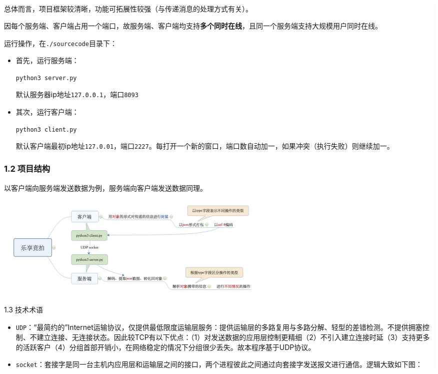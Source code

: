 总体而言，项目框架较清晰，功能可拓展性较强（与传递消息的处理方式有关）。

因每个服务端、客户端占用一个端口，故服务端、客户端均支持**多个同时在线**，且同一个服务端支持大规模用户同时在线。

运行操作，在`./sourcecode`目录下：

- 首先，运行服务端：

  ```python
  python3 server.py
  ```

  默认服务器ip地址`127.0.0.1`，端口`8093`

- 其次，运行客户端：

  ```python
  python3 client.py
  ```

  默认客户端最初ip地址`127.0.01`，端口`2227`。每打开一个新的窗口，端口数自动加一，如果冲突（执行失败）则继续加一。

### 1.2 项目结构

以客户端向服务端发送数据为例，服务端向客户端发送数据同理。

<img src="pic/image-20191229133823741.png" alt="image-20191229133823741" style="zoom:50%;" />

1.3 技术术语

- `UDP`：“最简约的”Internet运输协议，仅提供最低限度运输层服务：提供运输层的多路复用与多路分解、轻型的差错检测。不提供拥塞控制、不建立连接、无连接状态。因此较TCP有以下优点：（1）对发送数据的应用层控制更精细（2）不引入建立连接时延（3）支持更多的活跃客户（4）分组首部开销小，在网络稳定的情况下分组很少丢失。故本程序基于UDP协议。

- `socket`：套接字是同一台主机内应用层和运输层之间的接口，两个进程彼此之间通过向套接字发送报文进行通信。逻辑大致如下图：
